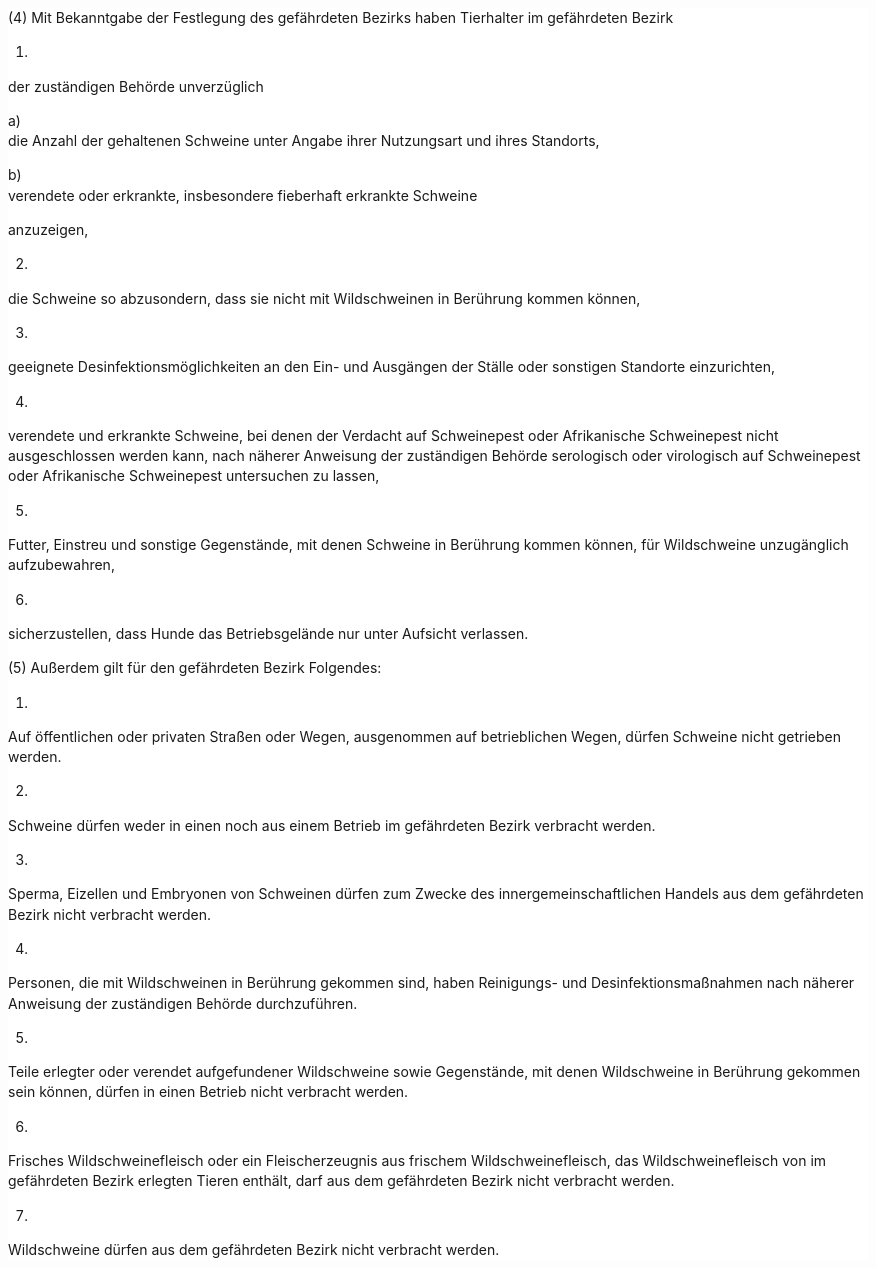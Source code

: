 (4) Mit Bekanntgabe der Festlegung des gefährdeten Bezirks haben Tierhalter im gefährdeten Bezirk

1.  
der zuständigen Behörde unverzüglich

a)  
die Anzahl der gehaltenen Schweine unter Angabe ihrer Nutzungsart und ihres Standorts,

b)  
verendete oder erkrankte, insbesondere fieberhaft erkrankte Schweine

anzuzeigen,

2.  
die Schweine so abzusondern, dass sie nicht mit Wildschweinen in Berührung kommen können,

3.  
geeignete Desinfektionsmöglichkeiten an den Ein- und Ausgängen der Ställe oder sonstigen Standorte einzurichten,

4.  
verendete und erkrankte Schweine, bei denen der Verdacht auf Schweinepest oder Afrikanische Schweinepest nicht ausgeschlossen werden kann, nach näherer Anweisung der zuständigen Behörde serologisch oder virologisch auf Schweinepest oder Afrikanische Schweinepest untersuchen zu lassen,

5.  
Futter, Einstreu und sonstige Gegenstände, mit denen Schweine in Berührung kommen können, für Wildschweine unzugänglich aufzubewahren,

6.  
sicherzustellen, dass Hunde das Betriebsgelände nur unter Aufsicht verlassen.

(5) Außerdem gilt für den gefährdeten Bezirk Folgendes:

1.  
Auf öffentlichen oder privaten Straßen oder Wegen, ausgenommen auf betrieblichen Wegen, dürfen Schweine nicht getrieben werden.

2.  
Schweine dürfen weder in einen noch aus einem Betrieb im gefährdeten Bezirk verbracht werden.

3.  
Sperma, Eizellen und Embryonen von Schweinen dürfen zum Zwecke des innergemeinschaftlichen Handels aus dem gefährdeten Bezirk nicht verbracht werden.

4.  
Personen, die mit Wildschweinen in Berührung gekommen sind, haben Reinigungs- und Desinfektionsmaßnahmen nach näherer Anweisung der zuständigen Behörde durchzuführen.

5.  
Teile erlegter oder verendet aufgefundener Wildschweine sowie Gegenstände, mit denen Wildschweine in Berührung gekommen sein können, dürfen in einen Betrieb nicht verbracht werden.

6.  
Frisches Wildschweinefleisch oder ein Fleischerzeugnis aus frischem Wildschweinefleisch, das Wildschweinefleisch von im gefährdeten Bezirk erlegten Tieren enthält, darf aus dem gefährdeten Bezirk nicht verbracht werden.

7.  
Wildschweine dürfen aus dem gefährdeten Bezirk nicht verbracht werden.

